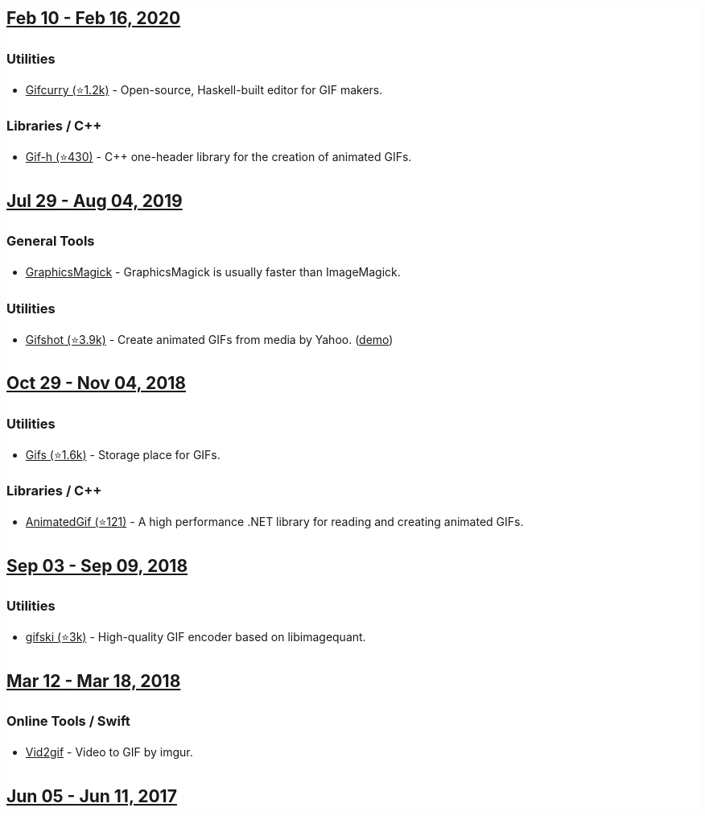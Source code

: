 ## [Feb 10 - Feb 16, 2020](/content/2020/6/README.md)

### Utilities

*   [Gifcurry (⭐1.2k)](https://github.com/lettier/gifcurry) - Open-source, Haskell-built editor for GIF makers.

### Libraries / C++

*   [Gif-h (⭐430)](https://github.com/charlietangora/gif-h) - C++ one-header library for the creation of animated GIFs.

## [Jul 29 - Aug 04, 2019](/content/2019/30/README.md)

### General Tools

*   [GraphicsMagick](http://www.graphicsmagick.org/) - GraphicsMagick is usually faster than ImageMagick.

### Utilities

*   [Gifshot (⭐3.9k)](https://github.com/yahoo/gifshot) - Create animated GIFs from media by Yahoo. ([demo](http://yahoo.github.io/gifshot/))

## [Oct 29 - Nov 04, 2018](/content/2018/44/README.md)

### Utilities

*   [Gifs (⭐1.6k)](https://github.com/jglovier/gifs) - Storage place for GIFs.

### Libraries / C++

*   [AnimatedGif (⭐121)](https://github.com/mrousavy/AnimatedGif) - A high performance .NET library for reading and creating animated GIFs.

## [Sep 03 - Sep 09, 2018](/content/2018/36/README.md)

### Utilities

*   [gifski (⭐3k)](https://github.com/ImageOptim/gifski) - High-quality GIF encoder based on libimagequant.

## [Mar 12 - Mar 18, 2018](/content/2018/11/README.md)

### Online Tools / Swift

*   [Vid2gif](https://imgur.com/vidgif) - Video to GIF by imgur.

## [Jun 05 - Jun 11, 2017](/content/2017/23/README.md)
